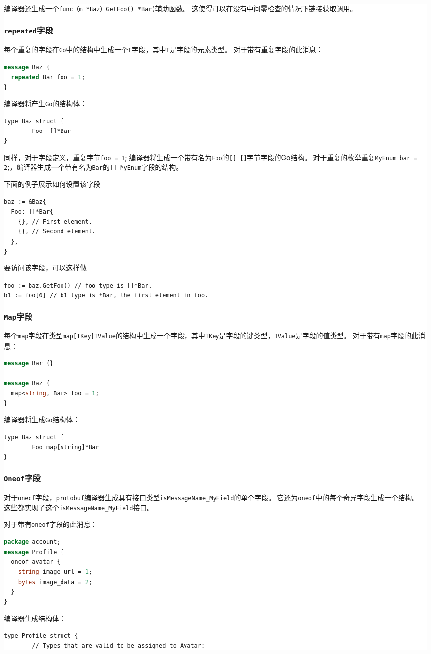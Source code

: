 编译器还生成一个`func（m *Baz）GetFoo() *Bar)`辅助函数。 这使得可以在没有中间零检查的情况下链接获取调用。

### `repeated`字段
每个重复的字段在`Go`中的结构中生成一个`T`字段，其中`T`是字段的元素类型。 对于带有重复字段的此消息：
```proto
message Baz {
  repeated Bar foo = 1;
}
```
编译器将产生`Go`的结构体：
```Golang
type Baz struct {
        Foo  []*Bar
}
```
同样，对于字段定义，重复字节`foo = 1`; 编译器将生成一个带有名为`Foo`的`[] []`字节字段的Go结构。 对于重复的枚举重复`MyEnum bar = 2`;，编译器生成一个带有名为`Bar`的`[] MyEnum`字段的结构。

下面的例子展示如何设置该字段
```Golang
baz := &Baz{
  Foo: []*Bar{
    {}, // First element.
    {}, // Second element.
  },
}
```

要访问该字段，可以这样做
```Golang
foo := baz.GetFoo() // foo type is []*Bar.
b1 := foo[0] // b1 type is *Bar, the first element in foo.
```

### `Map`字段
每个`map`字段在类型`map[TKey]TValue`的结构中生成一个字段，其中`TKey`是字段的键类型，`TValue`是字段的值类型。 对于带有`map`字段的此消息：
```proto
message Bar {}

message Baz {
  map<string, Bar> foo = 1;
}
```
编译器将生成`Go`结构体：
```Golang
type Baz struct {
        Foo map[string]*Bar
}
```
### `Oneof`字段
对于`oneof`字段，`protobuf`编译器生成具有接口类型`isMessageName_MyField`的单个字段。 它还为`oneof`中的每个奇异字段生成一个结构。 这些都实现了这个`isMessageName_MyField`接口。

对于带有`oneof`字段的此消息：
```proto
package account;
message Profile {
  oneof avatar {
    string image_url = 1;
    bytes image_data = 2;
  }
}
```
编译器生成结构体：
```Golang
type Profile struct {
        // Types that are valid to be assigned to Avatar:
```